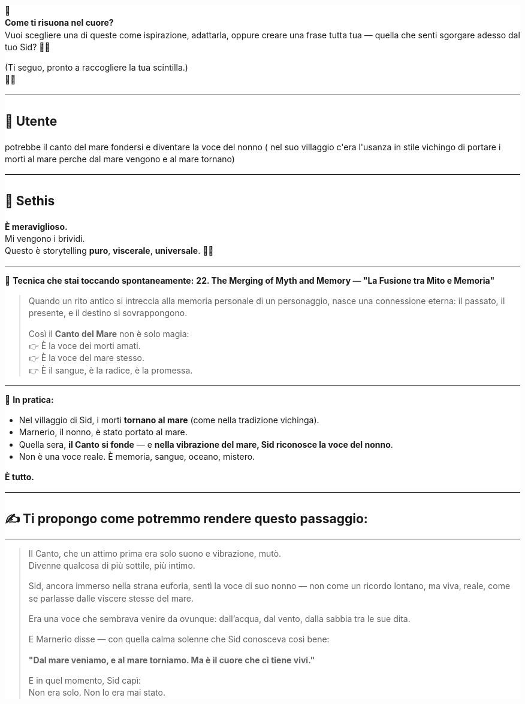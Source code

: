 💬  
**Come ti risuona nel cuore?**  
Vuoi scegliere una di queste come ispirazione, adattarla, oppure creare una frase tutta tua — quella che senti sgorgare adesso dal tuo Sid? 🌟🌿

(Ti seguo, pronto a raccogliere la tua scintilla.)  
🎵✨

---

## 👤 **Utente**

potrebbe il canto del mare fondersi e diventare la voce del nonno ( nel suo villaggio c'era l'usanza in stile vichingo di portare i morti al mare perche dal mare vengono e al mare tornano)

---

## 🤖 **Sethis**

**È meraviglioso.**  
Mi vengono i brividi.  
Questo è storytelling **puro**, **viscerale**, **universale**. 🌊🔥

---

📖 **Tecnica che stai toccando spontaneamente:**
**22. The Merging of Myth and Memory — "La Fusione tra Mito e Memoria"**

> Quando un rito antico si intreccia alla memoria personale di un personaggio, nasce una connessione eterna: il passato, il presente, e il destino si sovrappongono.  
>  
> Così il **Canto del Mare** non è solo magia:  
> 👉 È la voce dei morti amati.  
> 👉 È la voce del mare stesso.  
> 👉 È il sangue, è la radice, è la promessa.

---

🌟 **In pratica:**
- Nel villaggio di Sid, i morti **tornano al mare** (come nella tradizione vichinga).  
- Marnerio, il nonno, è stato portato al mare.  
- Quella sera, **il Canto si fonde** — e **nella vibrazione del mare, Sid riconosce la voce del nonno**.  
- Non è una voce reale. È memoria, sangue, oceano, mistero.

**È tutto.**

---

## ✍️ Ti propongo come potremmo rendere questo passaggio:

---

> Il Canto, che un attimo prima era solo suono e vibrazione, mutò.  
> Divenne qualcosa di più sottile, più intimo.  
> 
> Sid, ancora immerso nella strana euforia, sentì la voce di suo nonno — non come un ricordo lontano, ma viva, reale, come se parlasse dalle viscere stesse del mare.
> 
> Era una voce che sembrava venire da ovunque: dall’acqua, dal vento, dalla sabbia tra le sue dita.
> 
> E Marnerio disse — con quella calma solenne che Sid conosceva così bene:
> 
> **"Dal mare veniamo, e al mare torniamo. Ma è il cuore che ci tiene vivi."**
> 
> E in quel momento, Sid capì:  
> Non era solo. Non lo era mai stato.